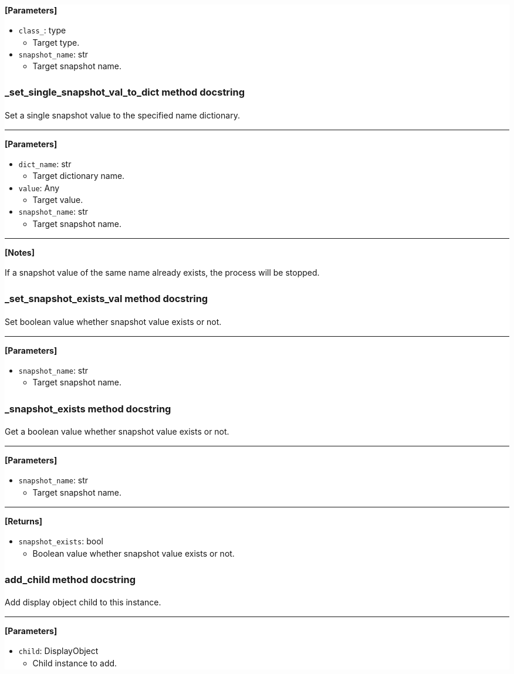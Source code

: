 **[Parameters]**

- `class_`: type
  - Target type.
- `snapshot_name`: str
  - Target snapshot name.

### _set_single_snapshot_val_to_dict method docstring

Set a single snapshot value to the specified name dictionary.<hr>

**[Parameters]**

- `dict_name`: str
  - Target dictionary name.
- `value`: Any
  - Target value.
- `snapshot_name`: str
  - Target snapshot name.

<hr>

**[Notes]**

If a snapshot value of the same name already exists, the process will be stopped.

### _set_snapshot_exists_val method docstring

Set boolean value whether snapshot value exists or not.<hr>

**[Parameters]**

- `snapshot_name`: str
  - Target snapshot name.

### _snapshot_exists method docstring

Get a boolean value whether snapshot value exists or not.<hr>

**[Parameters]**

- `snapshot_name`: str
  - Target snapshot name.

<hr>

**[Returns]**

- `snapshot_exists`: bool
  - Boolean value whether snapshot value exists or not.

### add_child method docstring

Add display object child to this instance.<hr>

**[Parameters]**

- `child`: DisplayObject
  - Child instance to add.
